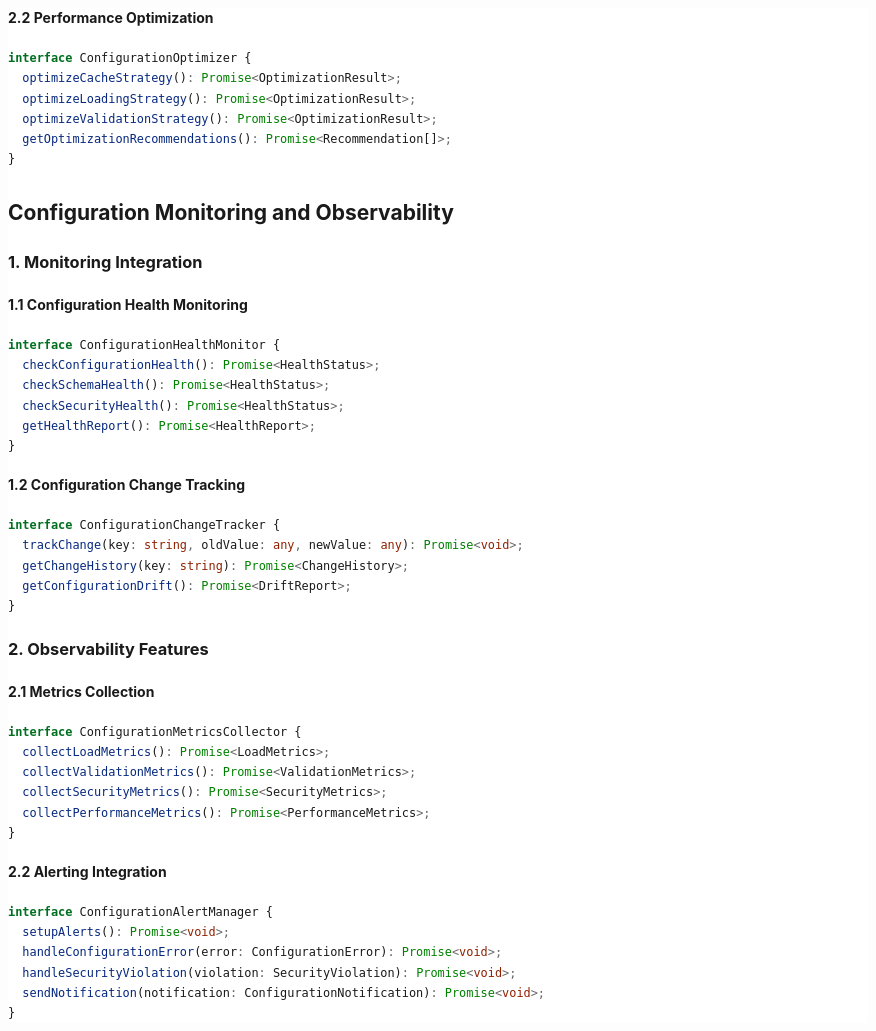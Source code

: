 #### 2.2 Performance Optimization
```typescript
interface ConfigurationOptimizer {
  optimizeCacheStrategy(): Promise<OptimizationResult>;
  optimizeLoadingStrategy(): Promise<OptimizationResult>;
  optimizeValidationStrategy(): Promise<OptimizationResult>;
  getOptimizationRecommendations(): Promise<Recommendation[]>;
}
```

## Configuration Monitoring and Observability

### 1. **Monitoring Integration**

#### 1.1 Configuration Health Monitoring
```typescript
interface ConfigurationHealthMonitor {
  checkConfigurationHealth(): Promise<HealthStatus>;
  checkSchemaHealth(): Promise<HealthStatus>;
  checkSecurityHealth(): Promise<HealthStatus>;
  getHealthReport(): Promise<HealthReport>;
}
```

#### 1.2 Configuration Change Tracking
```typescript
interface ConfigurationChangeTracker {
  trackChange(key: string, oldValue: any, newValue: any): Promise<void>;
  getChangeHistory(key: string): Promise<ChangeHistory>;
  getConfigurationDrift(): Promise<DriftReport>;
}
```

### 2. **Observability Features**

#### 2.1 Metrics Collection
```typescript
interface ConfigurationMetricsCollector {
  collectLoadMetrics(): Promise<LoadMetrics>;
  collectValidationMetrics(): Promise<ValidationMetrics>;
  collectSecurityMetrics(): Promise<SecurityMetrics>;
  collectPerformanceMetrics(): Promise<PerformanceMetrics>;
}
```

#### 2.2 Alerting Integration
```typescript
interface ConfigurationAlertManager {
  setupAlerts(): Promise<void>;
  handleConfigurationError(error: ConfigurationError): Promise<void>;
  handleSecurityViolation(violation: SecurityViolation): Promise<void>;
  sendNotification(notification: ConfigurationNotification): Promise<void>;
}
```
